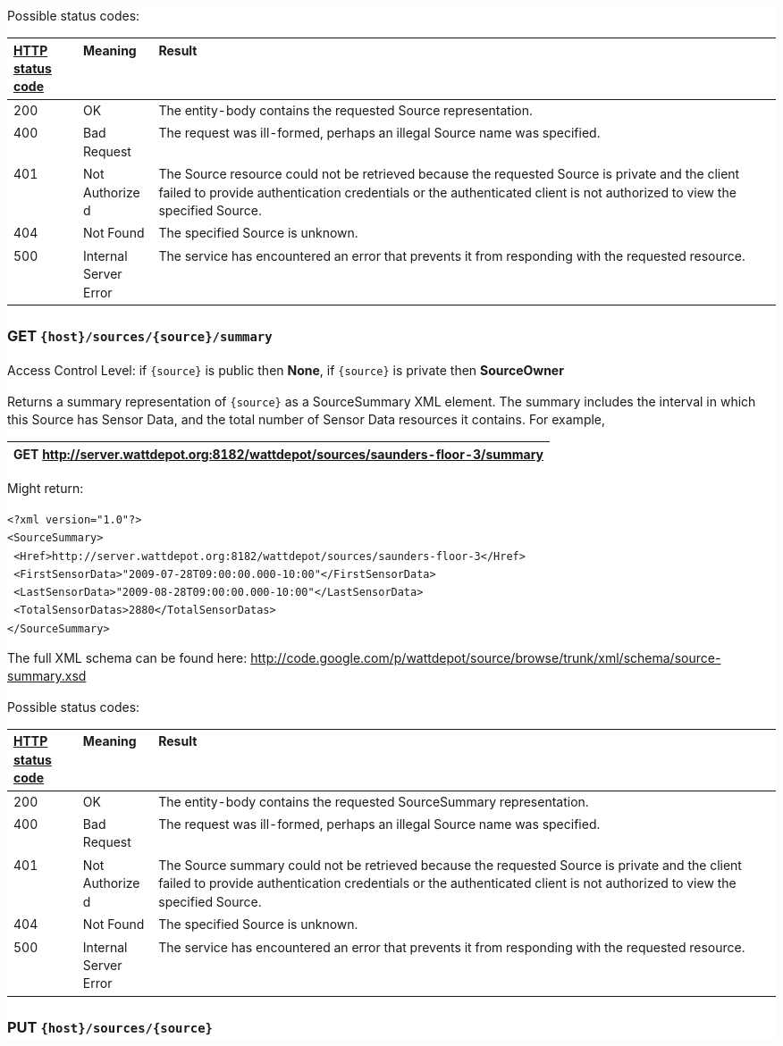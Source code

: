 
Possible status codes:

| **[HTTP status code](http://en.wikipedia.org/wiki/List_of_HTTP_status_codes)** | **Meaning** | **Result** |
|:-------------------------------------------------------------------------------|:------------|:-----------|
| 200                                                                            | OK          | The entity-body contains the requested Source representation. |
| 400                                                                            | Bad Request | The request was ill-formed, perhaps an illegal Source name was specified. |
| 401                                                                            | Not Authorized | The Source resource could not be retrieved because the requested Source is private and the client failed to provide authentication credentials or the authenticated client is not authorized to view the specified Source. |
| 404                                                                            | Not Found   | The specified Source is unknown. |
| 500                                                                            | Internal Server Error | The service has encountered an error that prevents it from responding with the requested resource. |

### GET `{host}/sources/{source}/summary` ###

Access Control Level: if `{source}` is public then **None**, if `{source}` is private then **SourceOwner**

Returns a summary representation of `{source}` as a SourceSummary XML element. The summary includes the interval in which this Source has Sensor Data, and the total number of Sensor Data resources it contains. For example,

| GET http://server.wattdepot.org:8182/wattdepot/sources/saunders-floor-3/summary |
|:--------------------------------------------------------------------------------|

Might return:

```
<?xml version="1.0"?>
<SourceSummary>
 <Href>http://server.wattdepot.org:8182/wattdepot/sources/saunders-floor-3</Href>
 <FirstSensorData>"2009-07-28T09:00:00.000-10:00"</FirstSensorData>
 <LastSensorData>"2009-08-28T09:00:00.000-10:00"</LastSensorData>
 <TotalSensorDatas>2880</TotalSensorDatas>
</SourceSummary>
```

The full XML schema can be found here: http://code.google.com/p/wattdepot/source/browse/trunk/xml/schema/source-summary.xsd

Possible status codes:

| **[HTTP status code](http://en.wikipedia.org/wiki/List_of_HTTP_status_codes)** | **Meaning** | **Result** |
|:-------------------------------------------------------------------------------|:------------|:-----------|
| 200                                                                            | OK          | The entity-body contains the requested SourceSummary representation. |
| 400                                                                            | Bad Request | The request was ill-formed, perhaps an illegal Source name was specified. |
| 401                                                                            | Not Authorized | The Source summary could not be retrieved because the requested Source is private and the client failed to provide authentication credentials or the authenticated client is not authorized to view the specified Source. |
| 404                                                                            | Not Found   | The specified Source is unknown. |
| 500                                                                            | Internal Server Error | The service has encountered an error that prevents it from responding with the requested resource. |

### PUT `{host}/sources/{source}` ###
